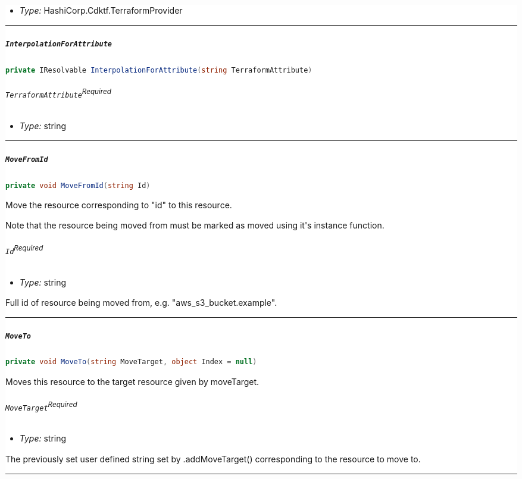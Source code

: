 - *Type:* HashiCorp.Cdktf.TerraformProvider

---

##### `InterpolationForAttribute` <a name="InterpolationForAttribute" id="@cdktf/provider-databricks.mlflowExperiment.MlflowExperiment.interpolationForAttribute"></a>

```csharp
private IResolvable InterpolationForAttribute(string TerraformAttribute)
```

###### `TerraformAttribute`<sup>Required</sup> <a name="TerraformAttribute" id="@cdktf/provider-databricks.mlflowExperiment.MlflowExperiment.interpolationForAttribute.parameter.terraformAttribute"></a>

- *Type:* string

---

##### `MoveFromId` <a name="MoveFromId" id="@cdktf/provider-databricks.mlflowExperiment.MlflowExperiment.moveFromId"></a>

```csharp
private void MoveFromId(string Id)
```

Move the resource corresponding to "id" to this resource.

Note that the resource being moved from must be marked as moved using it's instance function.

###### `Id`<sup>Required</sup> <a name="Id" id="@cdktf/provider-databricks.mlflowExperiment.MlflowExperiment.moveFromId.parameter.id"></a>

- *Type:* string

Full id of resource being moved from, e.g. "aws_s3_bucket.example".

---

##### `MoveTo` <a name="MoveTo" id="@cdktf/provider-databricks.mlflowExperiment.MlflowExperiment.moveTo"></a>

```csharp
private void MoveTo(string MoveTarget, object Index = null)
```

Moves this resource to the target resource given by moveTarget.

###### `MoveTarget`<sup>Required</sup> <a name="MoveTarget" id="@cdktf/provider-databricks.mlflowExperiment.MlflowExperiment.moveTo.parameter.moveTarget"></a>

- *Type:* string

The previously set user defined string set by .addMoveTarget() corresponding to the resource to move to.

---